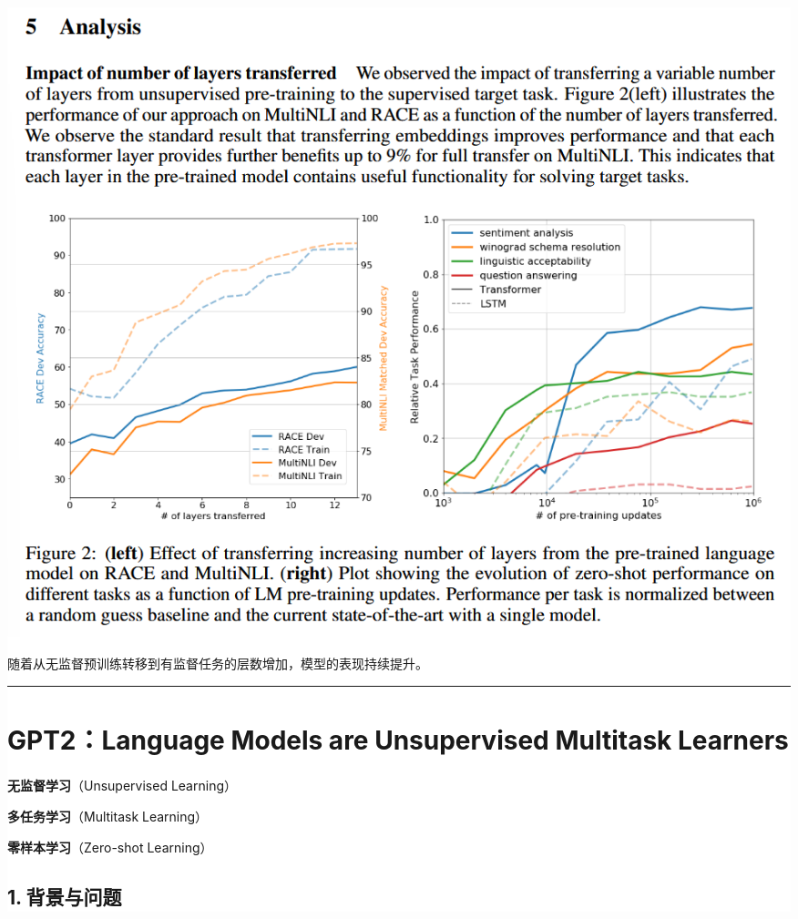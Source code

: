 ![different-layer-effect](./assets/different-layer-effect.png)

随着从无监督预训练转移到有监督任务的层数增加，模型的表现持续提升。



***

# GPT2：Language Models are Unsupervised Multitask Learners

**无监督学习**（Unsupervised Learning）

**多任务学习**（Multitask Learning）

**零样本学习**（Zero-shot Learning）

## 1. 背景与问题
